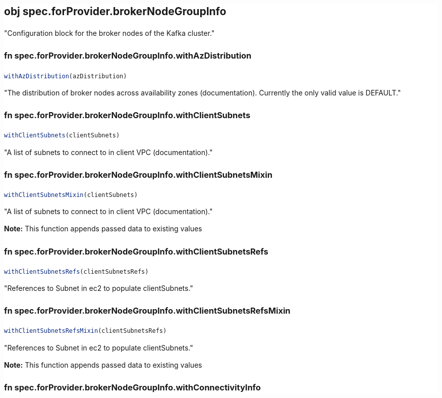 ## obj spec.forProvider.brokerNodeGroupInfo

"Configuration block for the broker nodes of the Kafka cluster."

### fn spec.forProvider.brokerNodeGroupInfo.withAzDistribution

```ts
withAzDistribution(azDistribution)
```

"The distribution of broker nodes across availability zones (documentation). Currently the only valid value is DEFAULT."

### fn spec.forProvider.brokerNodeGroupInfo.withClientSubnets

```ts
withClientSubnets(clientSubnets)
```

"A list of subnets to connect to in client VPC (documentation)."

### fn spec.forProvider.brokerNodeGroupInfo.withClientSubnetsMixin

```ts
withClientSubnetsMixin(clientSubnets)
```

"A list of subnets to connect to in client VPC (documentation)."

**Note:** This function appends passed data to existing values

### fn spec.forProvider.brokerNodeGroupInfo.withClientSubnetsRefs

```ts
withClientSubnetsRefs(clientSubnetsRefs)
```

"References to Subnet in ec2 to populate clientSubnets."

### fn spec.forProvider.brokerNodeGroupInfo.withClientSubnetsRefsMixin

```ts
withClientSubnetsRefsMixin(clientSubnetsRefs)
```

"References to Subnet in ec2 to populate clientSubnets."

**Note:** This function appends passed data to existing values

### fn spec.forProvider.brokerNodeGroupInfo.withConnectivityInfo
